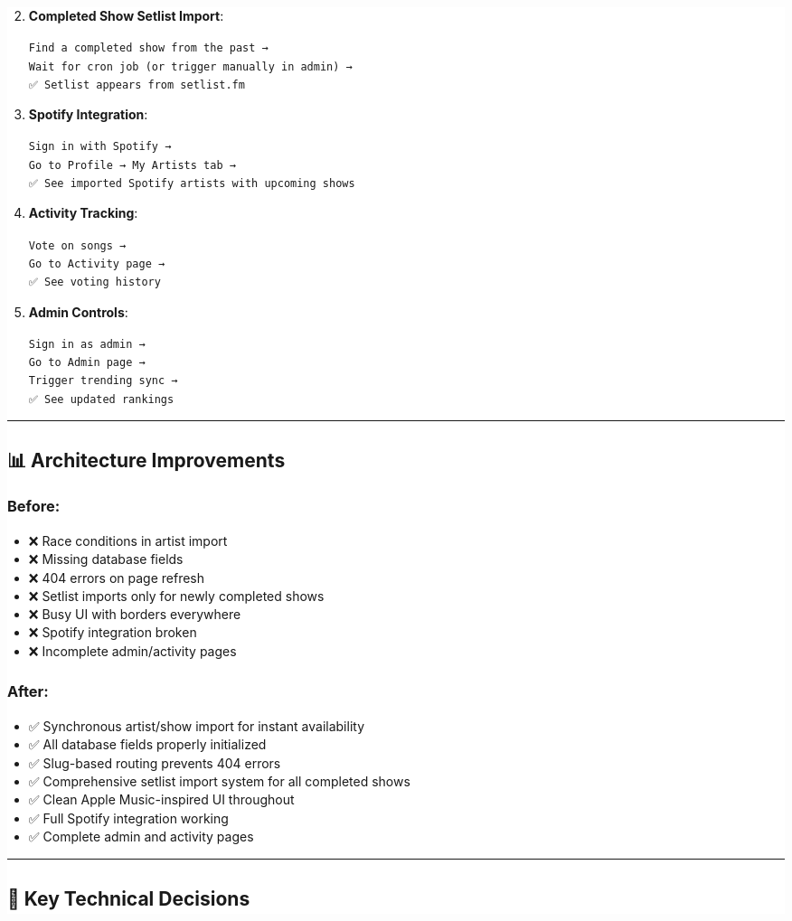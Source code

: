 2. **Completed Show Setlist Import**:
   ```
   Find a completed show from the past → 
   Wait for cron job (or trigger manually in admin) →
   ✅ Setlist appears from setlist.fm
   ```

3. **Spotify Integration**:
   ```
   Sign in with Spotify → 
   Go to Profile → My Artists tab → 
   ✅ See imported Spotify artists with upcoming shows
   ```

4. **Activity Tracking**:
   ```
   Vote on songs → 
   Go to Activity page → 
   ✅ See voting history
   ```

5. **Admin Controls**:
   ```
   Sign in as admin → 
   Go to Admin page → 
   Trigger trending sync → 
   ✅ See updated rankings
   ```

---

## 📊 Architecture Improvements

### Before:
- ❌ Race conditions in artist import
- ❌ Missing database fields
- ❌ 404 errors on page refresh
- ❌ Setlist imports only for newly completed shows
- ❌ Busy UI with borders everywhere
- ❌ Spotify integration broken
- ❌ Incomplete admin/activity pages

### After:
- ✅ Synchronous artist/show import for instant availability
- ✅ All database fields properly initialized
- ✅ Slug-based routing prevents 404 errors
- ✅ Comprehensive setlist import system for all completed shows
- ✅ Clean Apple Music-inspired UI throughout
- ✅ Full Spotify integration working
- ✅ Complete admin and activity pages

---

## 🎯 Key Technical Decisions
